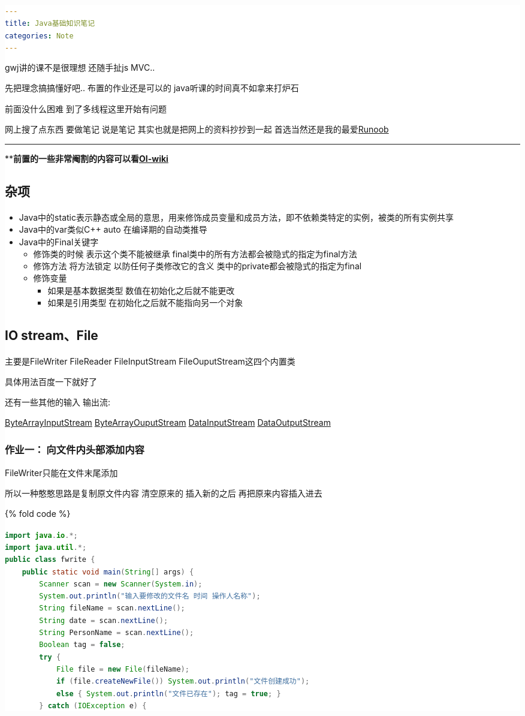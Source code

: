 ```yaml
---
title: Java基础知识笔记
categories: Note
---
```


gwj讲的课不是很理想 还随手扯js MVC..

先把理念搞搞懂好吧.. 布置的作业还是可以的 java听课的时间真不如拿来打炉石

前面没什么困难 到了多线程这里开始有问题

网上搜了点东西 要做笔记 说是笔记 其实也就是把网上的资料抄抄到一起 首选当然还是我的最爱[Runoob](https://www.runoob.com/)



----

****前置的一些非常阉割的内容可以看[OI-wiki](https://oi-wiki.org/lang/java/)**

## 杂项

* Java中的static表示静态或全局的意思，用来修饰成员变量和成员方法，即不依赖类特定的实例，被类的所有实例共享
* Java中的var类似C++ auto 在编译期的自动类推导
* Java中的Final关键字
  * 修饰类的时候 表示这个类不能被继承 final类中的所有方法都会被隐式的指定为final方法
  * 修饰方法 将方法锁定 以防任何子类修改它的含义 类中的private都会被隐式的指定为final
  * 修饰变量
    * 如果是基本数据类型 数值在初始化之后就不能更改
    * 如果是引用类型 在初始化之后就不能指向另一个对象

## IO stream、File

主要是FileWriter FileReader FileInputStream FileOuputStream这四个内置类

具体用法百度一下就好了

还有一些其他的输入 输出流:

[ByteArrayInputStream](https://www.runoob.com/java/java-bytearrayinputstream.html) [ByteArrayOuputStream](https://www.runoob.com/java/java-bytearrayoutputstream.html) [DataInputStream](https://www.runoob.com/java/java-datainputstream.html) [DataOutputStream](https://www.runoob.com/java/java-dataoutputstream.html)



### 作业一： 向文件内头部添加内容

FileWriter只能在文件末尾添加

所以一种憨憨思路是复制原文件内容 清空原来的 插入新的之后 再把原来内容插入进去

{% fold code %}
```java
import java.io.*;
import java.util.*;
public class fwrite {
	public static void main(String[] args) {
		Scanner scan = new Scanner(System.in);
		System.out.println("输入要修改的文件名 时间 操作人名称");
		String fileName = scan.nextLine();
		String date = scan.nextLine();
		String PersonName = scan.nextLine();
		Boolean tag = false;
		try {
			File file = new File(fileName);
			if (file.createNewFile()) System.out.println("文件创建成功");
			else { System.out.println("文件已存在"); tag = true; }
		} catch (IOException e) {
```